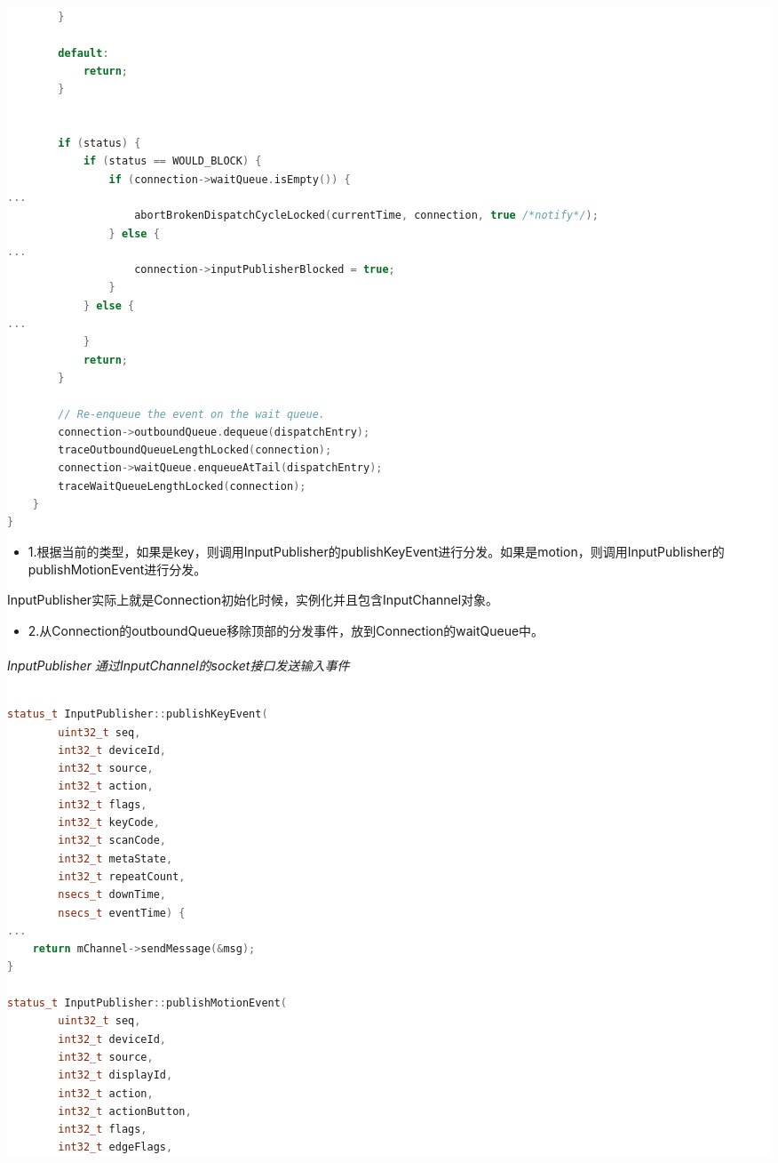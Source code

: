 ```cpp
        }

        default:
            return;
        }


        if (status) {
            if (status == WOULD_BLOCK) {
                if (connection->waitQueue.isEmpty()) {
...
                    abortBrokenDispatchCycleLocked(currentTime, connection, true /*notify*/);
                } else {
...
                    connection->inputPublisherBlocked = true;
                }
            } else {
...
            }
            return;
        }

        // Re-enqueue the event on the wait queue.
        connection->outboundQueue.dequeue(dispatchEntry);
        traceOutboundQueueLengthLocked(connection);
        connection->waitQueue.enqueueAtTail(dispatchEntry);
        traceWaitQueueLengthLocked(connection);
    }
}
```
- 1.根据当前的类型，如果是key，则调用InputPublisher的publishKeyEvent进行分发。如果是motion，则调用InputPublisher的publishMotionEvent进行分发。

InputPublisher实际上就是Connection初始化时候，实例化并且包含InputChannel对象。

- 2.从Connection的outboundQueue移除顶部的分发事件，放到Connection的waitQueue中。


###### InputPublisher 通过InputChannel的socket接口发送输入事件
```cpp
status_t InputPublisher::publishKeyEvent(
        uint32_t seq,
        int32_t deviceId,
        int32_t source,
        int32_t action,
        int32_t flags,
        int32_t keyCode,
        int32_t scanCode,
        int32_t metaState,
        int32_t repeatCount,
        nsecs_t downTime,
        nsecs_t eventTime) {
...
    return mChannel->sendMessage(&msg);
}

status_t InputPublisher::publishMotionEvent(
        uint32_t seq,
        int32_t deviceId,
        int32_t source,
        int32_t displayId,
        int32_t action,
        int32_t actionButton,
        int32_t flags,
        int32_t edgeFlags,
```